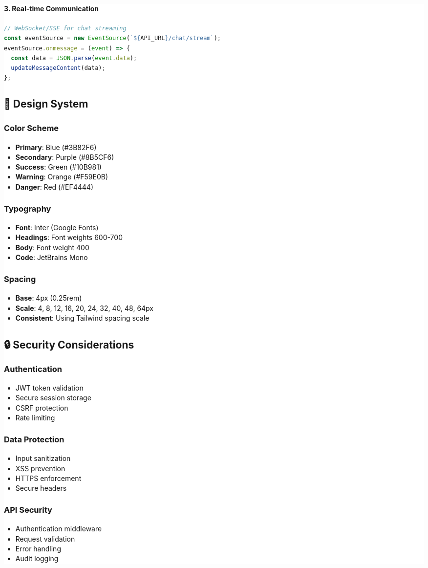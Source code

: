 #### **3. Real-time Communication**
```typescript
// WebSocket/SSE for chat streaming
const eventSource = new EventSource(`${API_URL}/chat/stream`);
eventSource.onmessage = (event) => {
  const data = JSON.parse(event.data);
  updateMessageContent(data);
};
```

## 🎨 Design System

### **Color Scheme**
- **Primary**: Blue (#3B82F6)
- **Secondary**: Purple (#8B5CF6)
- **Success**: Green (#10B981)
- **Warning**: Orange (#F59E0B)
- **Danger**: Red (#EF4444)

### **Typography**
- **Font**: Inter (Google Fonts)
- **Headings**: Font weights 600-700
- **Body**: Font weight 400
- **Code**: JetBrains Mono

### **Spacing**
- **Base**: 4px (0.25rem)
- **Scale**: 4, 8, 12, 16, 20, 24, 32, 40, 48, 64px
- **Consistent**: Using Tailwind spacing scale

## 🔒 Security Considerations

### **Authentication**
- JWT token validation
- Secure session storage
- CSRF protection
- Rate limiting

### **Data Protection**
- Input sanitization
- XSS prevention
- HTTPS enforcement
- Secure headers

### **API Security**
- Authentication middleware
- Request validation
- Error handling
- Audit logging
